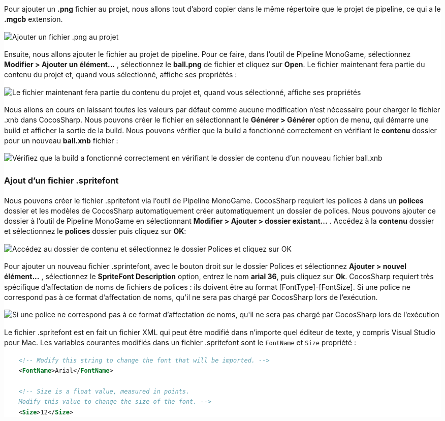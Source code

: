 Pour ajouter un **.png** fichier au projet, nous allons tout d’abord copier dans le même répertoire que le projet de pipeline, ce qui a le **.mgcb** extension.

![](walkthrough-images/image12.png "Ajouter un fichier .png au projet")

Ensuite, nous allons ajouter le fichier au projet de pipeline. Pour ce faire, dans l’outil de Pipeline MonoGame, sélectionnez **Modifier > Ajouter un élément...** , sélectionnez le **ball.png** de fichier et cliquez sur **Open**. Le fichier maintenant fera partie du contenu du projet et, quand vous sélectionné, affiche ses propriétés :

![](walkthrough-images/image13.png "Le fichier maintenant fera partie du contenu du projet et, quand vous sélectionné, affiche ses propriétés")

Nous allons en cours en laissant toutes les valeurs par défaut comme aucune modification n’est nécessaire pour charger le fichier .xnb dans CocosSharp. Nous pouvons créer le fichier en sélectionnant le **Générer > Générer** option de menu, qui démarre une build et afficher la sortie de la build. Nous pouvons vérifier que la build a fonctionné correctement en vérifiant le **contenu** dossier pour un nouveau **ball.xnb** fichier :

![](walkthrough-images/image14.png "Vérifiez que la build a fonctionné correctement en vérifiant le dossier de contenu d’un nouveau fichier ball.xnb")


### <a name="adding-a-spritefont-file"></a>Ajout d’un fichier .spritefont

Nous pouvons créer le fichier .spritefont via l’outil de Pipeline MonoGame. CocosSharp requiert les polices à dans un **polices** dossier et les modèles de CocosSharp automatiquement créer automatiquement un dossier de polices. Nous pouvons ajouter ce dossier à l’outil de Pipeline MonoGame en sélectionnant **Modifier > Ajouter > dossier existant...** . Accédez à la **contenu** dossier et sélectionnez le **polices** dossier puis cliquez sur **OK**:

![](walkthrough-images/browsetofonts.png "Accédez au dossier de contenu et sélectionnez le dossier Polices et cliquez sur OK")

Pour ajouter un nouveau fichier .sprintefont, avec le bouton droit sur le dossier Polices et sélectionnez **Ajouter > nouvel élément...** , sélectionnez le **SpriteFont Description** option, entrez le nom **arial 36**, puis cliquez sur **Ok**. CocosSharp requiert très spécifique d’affectation de noms de fichiers de polices : ils doivent être au format [FontType]-[FontSize]. Si une police ne correspond pas à ce format d’affectation de noms, qu'il ne sera pas chargé par CocosSharp lors de l’exécution.

![](walkthrough-images/image15.png "Si une police ne correspond pas à ce format d’affectation de noms, qu'il ne sera pas chargé par CocosSharp lors de l’exécution")

Le fichier .spritefont est en fait un fichier XML qui peut être modifié dans n’importe quel éditeur de texte, y compris Visual Studio pour Mac. Les variables courantes modifiés dans un fichier .spritefont sont le `FontName` et `Size` propriété :


```xml
    <!-- Modify this string to change the font that will be imported. -->
    <FontName>Arial</FontName>

    <!-- Size is a float value, measured in points. 
    Modify this value to change the size of the font. -->
    <Size>12</Size> 
```

